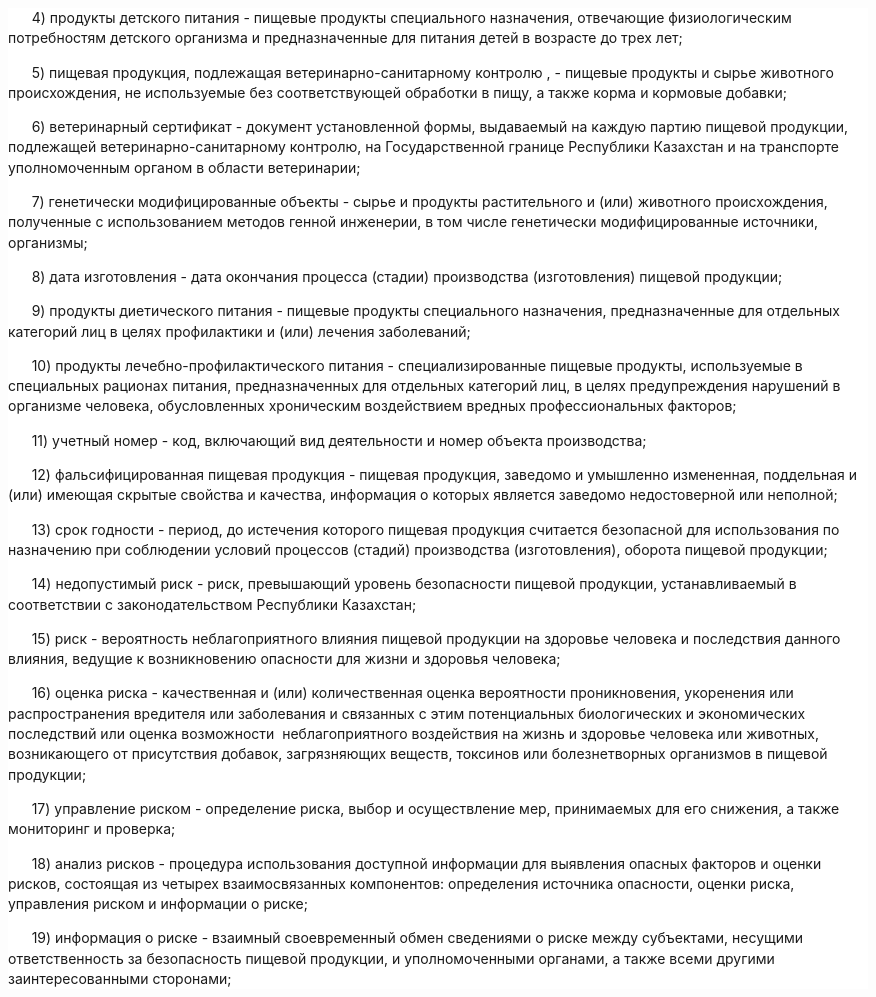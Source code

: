       4) продукты детского питания - пищевые продукты специального назначения, отвечающие физиологическим потребностям детского организма и предназначенные для питания детей в возрасте до трех лет;

      5) пищевая продукция, подлежащая ветеринарно-санитарному контролю , - пищевые продукты и сырье животного происхождения, не используемые без соответствующей обработки в пищу, а также корма и кормовые добавки;

      6) ветеринарный сертификат - документ установленной формы, выдаваемый на каждую партию пищевой продукции, подлежащей ветеринарно-санитарному контролю, на Государственной границе Республики Казахстан и на транспорте уполномоченным органом в области ветеринарии;

      7) генетически модифицированные объекты - сырье и продукты растительного и (или) животного происхождения, полученные с использованием методов генной инженерии, в том числе генетически модифицированные источники, организмы;

      8) дата изготовления - дата окончания процесса (стадии) производства (изготовления) пищевой продукции;

      9) продукты диетического питания - пищевые продукты специального назначения, предназначенные для отдельных категорий лиц в целях профилактики и (или) лечения заболеваний;

      10) продукты лечебно-профилактического питания - специализированные пищевые продукты, используемые в специальных рационах питания, предназначенных для отдельных категорий лиц, в целях предупреждения нарушений в организме человека, обусловленных хроническим воздействием вредных профессиональных факторов;

      11) учетный номер - код, включающий вид деятельности и номер объекта производства;

      12) фальсифицированная пищевая продукция - пищевая продукция, заведомо и умышленно измененная, поддельная и (или) имеющая скрытые свойства и качества, информация о которых является заведомо недостоверной или неполной;

      13) срок годности - период, до истечения которого пищевая продукция считается безопасной для использования по назначению при соблюдении условий процессов (стадий) производства (изготовления), оборота пищевой продукции;

      14) недопустимый риск - риск, превышающий уровень безопасности пищевой продукции, устанавливаемый в соответствии с законодательством Республики Казахстан;

      15) риск - вероятность неблагоприятного влияния пищевой продукции на здоровье человека и последствия данного влияния, ведущие к возникновению опасности для жизни и здоровья человека;

      16) оценка риска - качественная и (или) количественная оценка вероятности проникновения, укоренения или распространения вредителя или заболевания и связанных с этим потенциальных биологических и экономических последствий или оценка возможности  неблагоприятного воздействия на жизнь и здоровье человека или животных, возникающего от присутствия добавок, загрязняющих веществ, токсинов или болезнетворных организмов в пищевой продукции;

      17) управление риском - определение риска, выбор и осуществление мер, принимаемых для его снижения, а также мониторинг и проверка;

      18) анализ рисков - процедура использования доступной информации для выявления опасных факторов и оценки рисков, состоящая из четырех взаимосвязанных компонентов: определения источника опасности, оценки риска, управления риском и информации о риске;

      19) информация о риске - взаимный своевременный обмен сведениями о риске между субъектами, несущими ответственность за безопасность пищевой продукции, и уполномоченными органами, а также всеми другими заинтересованными сторонами;
